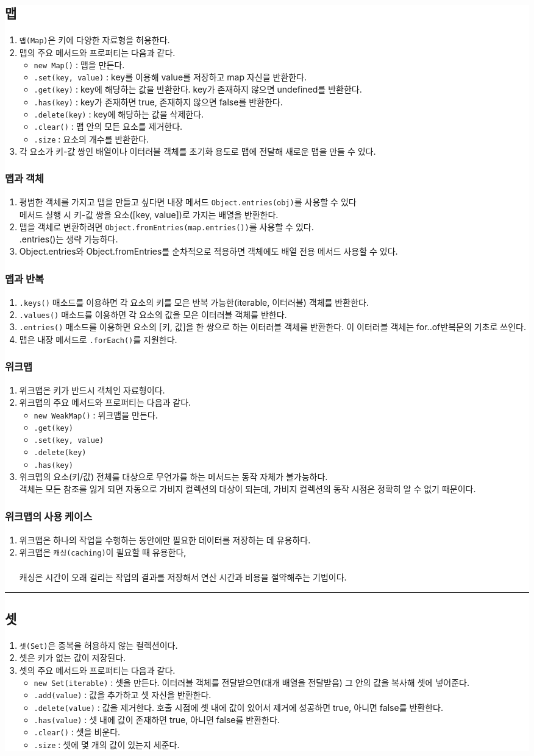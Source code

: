 
## 맵

1. `맵(Map)`은 키에 다양한 자료형을 허용한다.
2. 맵의 주요 메서드와 프로퍼티는 다음과 같다.
    - `new Map()` : 맵을 만든다.
    - `.set(key, value)` : key를 이용해 value를 저장하고 map 자신을 반환한다.
    - `.get(key)` : key에 해당하는 값을 반환한다. key가 존재하지 않으면 undefined를 반환한다.
    - `.has(key)` : key가 존재하면 true, 존재하지 않으면 false를 반환한다.
    - `.delete(key)` : key에 해당하는 값을 삭제한다.
    - `.clear()` : 맵 안의 모든 요소를 제거한다.
    - `.size` : 요소의 개수를 반환한다.
3. 각 요소가 키-값 쌍인 배열이나 이터러블 객체를 초기화 용도로 맵에 전달해 새로운 맵을 만들 수 있다.

### 맵과 객체

1. 평범한 객체를 가지고 맵을 만들고 싶다면 내장 메서드 `Object.entries(obj)`를 사용할 수 있다
   </br> 메서드 실행 시 키-값 쌍을 요소([key, value])로 가지는 배열을 반환한다.
2. 맵을 객체로 변환하려면 `Object.fromEntries(map.entries())`를 사용할 수 있다.
   </br> .entries()는 생략 가능하다.
3. Object.entries와 Object.fromEntries를 순차적으로 적용하면 객체에도 배열 전용 메서드 사용할 수 있다.

### 맵과 반복

1. `.keys()` 매소드를 이용하면 각 요소의 키를 모은 반복 가능한(iterable, 이터러블) 객체를 반환한다.
2. `.values()` 매소드를 이용하면 각 요소의 값을 모은 이터러블 객체를 반한다.
3. `.entries()` 매소드를 이용하면 요소의 [키, 값]을 한 쌍으로 하는 이터러블 객체를 반환한다. 이 이터러블 객체는 for..of반복문의 기초로 쓰인다.
4. 맵은 내장 메서드로 `.forEach()`를 지원한다.

### 위크맵

1. 위크맵은 키가 반드시 객체인 자료형이다.
2. 위크맵의 주요 메서드와 프로퍼티는 다음과 같다.
    - `new WeakMap()` : 위크맵을 만든다.
    - `.get(key)`
    - `.set(key, value)`
    - `.delete(key)`
    - `.has(key)`
3. 위크맵의 요소(키/값) 전체를 대상으로 무언가를 하는 메서드는 동작 자체가 불가능하다.
   </br> 객체는 모든 참조를 잃게 되면 자동으로 가비지 컬렉션의 대상이 되는데, 가비지 컬렉션의 동작 시점은 정확히 알 수 없기 때문이다.

### 위크맵의 사용 케이스

1. 위크맵은 하나의 작업을 수행하는 동안에만 필요한 데이터를 저장하는 데 유용하다.
2. 위크맵은 `캐싱(caching)`이 필요할 때 유용한다,  
   </br> 캐싱은 시간이 오래 걸리는 작업의 결과를 저장해서 연산 시간과 비용을 절약해주는 기법이다.

---

## 셋

1. `셋(Set)`은 중복을 허용하지 않는 컬렉션이다.
2. 셋은 키가 없는 값이 저장된다.
3. 셋의 주요 메서드와 프로퍼티는 다음과 같다.
    - `new Set(iterable)` : 셋을 만든다. 이터러블 객체를 전달받으면(대개 배열을 전달받음) 그 안의 값을 복사해 셋에 넣어준다.
    - `.add(value)` : 값을 추가하고 셋 자신을 반환한다.
    - `.delete(value)` : 값을 제거한다. 호출 시점에 셋 내에 값이 있어서 제거에 성공하면 true, 아니면 false를 반환한다.
    - `.has(value)` : 셋 내에 값이 존재하면 true, 아니면 false를 반환한다.
    - `.clear()` : 셋을 비운다.
    - `.size` : 셋에 몇 개의 값이 있는지 세준다.

